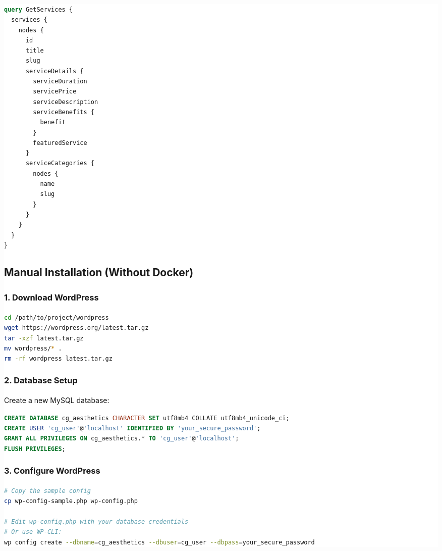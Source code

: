 ```graphql
query GetServices {
  services {
    nodes {
      id
      title
      slug
      serviceDetails {
        serviceDuration
        servicePrice
        serviceDescription
        serviceBenefits {
          benefit
        }
        featuredService
      }
      serviceCategories {
        nodes {
          name
          slug
        }
      }
    }
  }
}
```

## Manual Installation (Without Docker)

### 1. Download WordPress

```bash
cd /path/to/project/wordpress
wget https://wordpress.org/latest.tar.gz
tar -xzf latest.tar.gz
mv wordpress/* .
rm -rf wordpress latest.tar.gz
```

### 2. Database Setup

Create a new MySQL database:

```sql
CREATE DATABASE cg_aesthetics CHARACTER SET utf8mb4 COLLATE utf8mb4_unicode_ci;
CREATE USER 'cg_user'@'localhost' IDENTIFIED BY 'your_secure_password';
GRANT ALL PRIVILEGES ON cg_aesthetics.* TO 'cg_user'@'localhost';
FLUSH PRIVILEGES;
```

### 3. Configure WordPress

```bash
# Copy the sample config
cp wp-config-sample.php wp-config.php

# Edit wp-config.php with your database credentials
# Or use WP-CLI:
wp config create --dbname=cg_aesthetics --dbuser=cg_user --dbpass=your_secure_password
```
